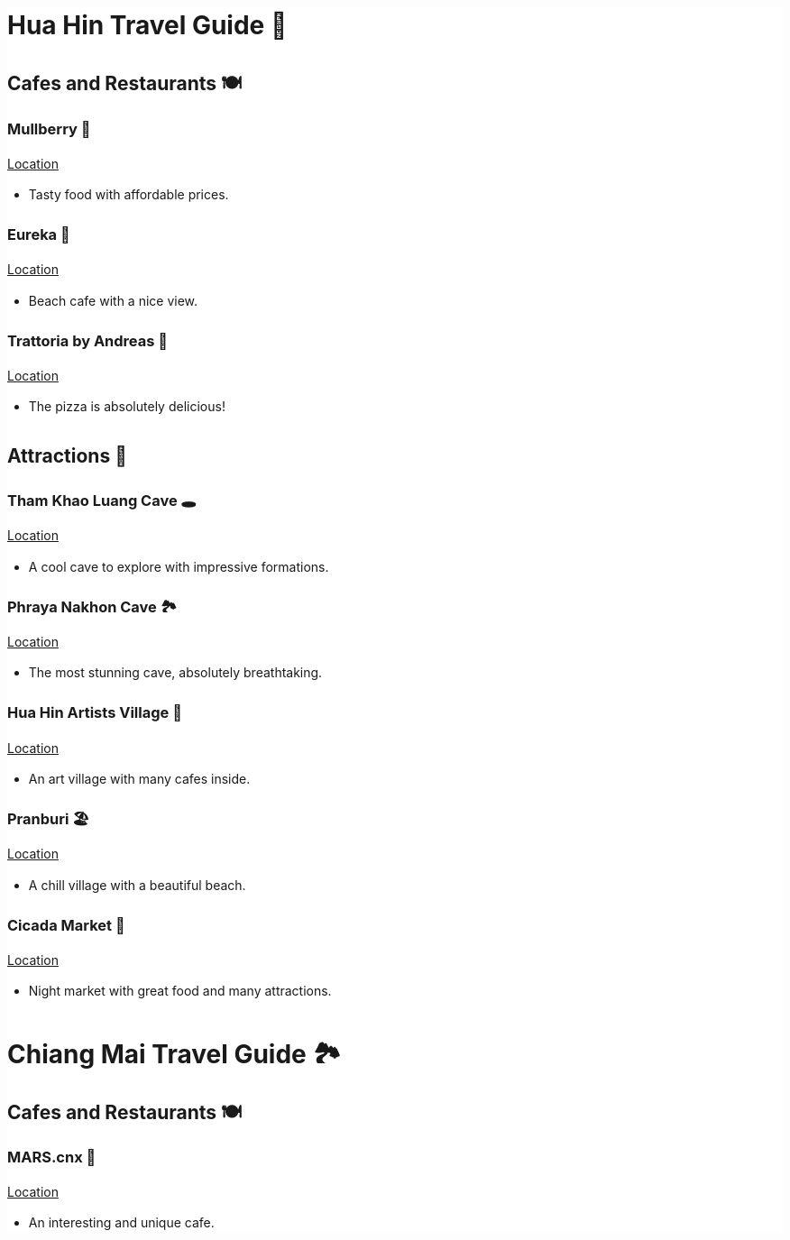 # Hua Hin Travel Guide 🌊

## Cafes and Restaurants 🍽️

### Mullberry 🍲
[Location](https://maps.app.goo.gl/SiQeMhsD9bCPNiKB6)
- Tasty food with affordable prices.

### Eureka 🌴
[Location](https://maps.app.goo.gl/AsxsEmnYp7hSKqH6A)
- Beach cafe with a nice view.

### Trattoria by Andreas 🍕
[Location](https://maps.app.goo.gl/xNmr8eYXU1LxjL4F8)
- The pizza is absolutely delicious!

## Attractions 🌟

### Tham Khao Luang Cave 🕳️
[Location](https://maps.app.goo.gl/agFL2JY4Pyfp69Ft6)
- A cool cave to explore with impressive formations.

### Phraya Nakhon Cave 🏞️
[Location](https://maps.app.goo.gl/MqvKeWkaeZ8hYfdQA)
- The most stunning cave, absolutely breathtaking.

### Hua Hin Artists Village 🎨
[Location](https://maps.app.goo.gl/9VAJNG51yUEEctry7)
- An art village with many cafes inside.

### Pranburi 🏖️
[Location](https://maps.app.goo.gl/JPewthh3hL3CuS758)
- A chill village with a beautiful beach.

### Cicada Market 🌟
[Location](https://maps.app.goo.gl/ukf5ruBpmN8b62v77)
- Night market with great food and many attractions.

# Chiang Mai Travel Guide 🏞️

## Cafes and Restaurants 🍽️

### MARS.cnx 🚀
[Location](https://maps.app.goo.gl/Fw1KC1iswdSRg8oC6)
- An interesting and unique cafe.
